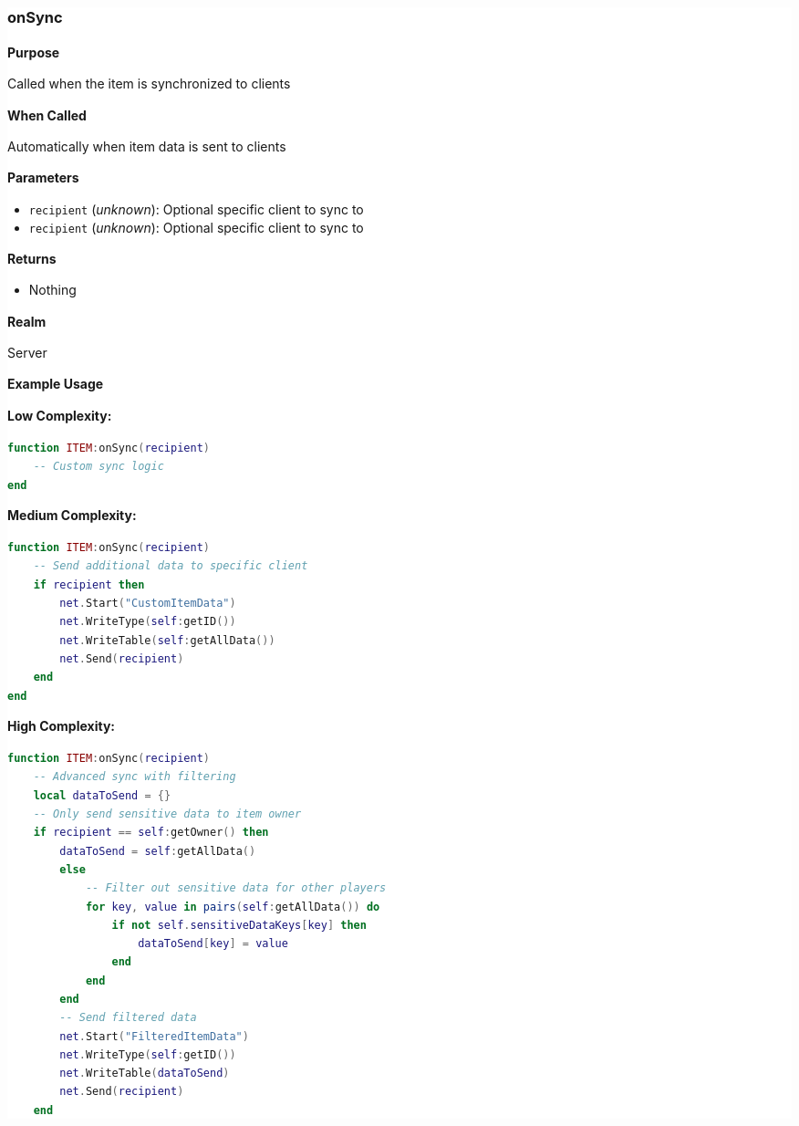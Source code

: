 
### onSync

**Purpose**

Called when the item is synchronized to clients

**When Called**

Automatically when item data is sent to clients

**Parameters**

* `recipient` (*unknown*): Optional specific client to sync to
* `recipient` (*unknown*): Optional specific client to sync to

**Returns**

* Nothing

**Realm**

Server

**Example Usage**

**Low Complexity:**
```lua
function ITEM:onSync(recipient)
    -- Custom sync logic
end

```

**Medium Complexity:**
```lua
function ITEM:onSync(recipient)
    -- Send additional data to specific client
    if recipient then
        net.Start("CustomItemData")
        net.WriteType(self:getID())
        net.WriteTable(self:getAllData())
        net.Send(recipient)
    end
end

```

**High Complexity:**
```lua
function ITEM:onSync(recipient)
    -- Advanced sync with filtering
    local dataToSend = {}
    -- Only send sensitive data to item owner
    if recipient == self:getOwner() then
        dataToSend = self:getAllData()
        else
            -- Filter out sensitive data for other players
            for key, value in pairs(self:getAllData()) do
                if not self.sensitiveDataKeys[key] then
                    dataToSend[key] = value
                end
            end
        end
        -- Send filtered data
        net.Start("FilteredItemData")
        net.WriteType(self:getID())
        net.WriteTable(dataToSend)
        net.Send(recipient)
    end

```